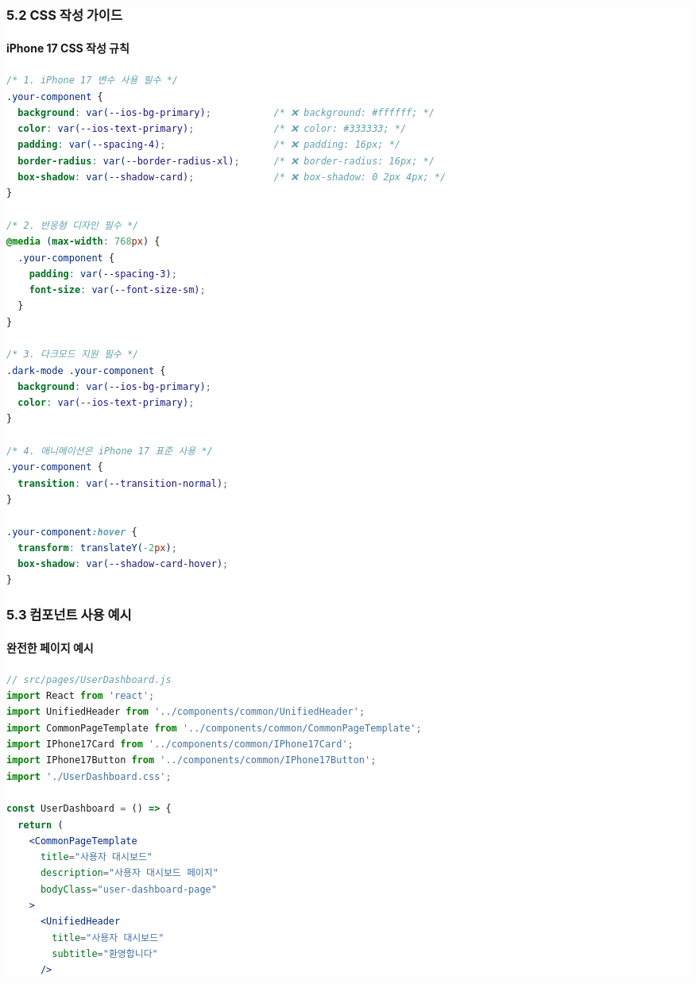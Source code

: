```html
```

### 5.2 CSS 작성 가이드

#### **iPhone 17 CSS 작성 규칙**
```css
/* 1. iPhone 17 변수 사용 필수 */
.your-component {
  background: var(--ios-bg-primary);           /* ❌ background: #ffffff; */
  color: var(--ios-text-primary);              /* ❌ color: #333333; */
  padding: var(--spacing-4);                   /* ❌ padding: 16px; */
  border-radius: var(--border-radius-xl);      /* ❌ border-radius: 16px; */
  box-shadow: var(--shadow-card);              /* ❌ box-shadow: 0 2px 4px; */
}

/* 2. 반응형 디자인 필수 */
@media (max-width: 768px) {
  .your-component {
    padding: var(--spacing-3);
    font-size: var(--font-size-sm);
  }
}

/* 3. 다크모드 지원 필수 */
.dark-mode .your-component {
  background: var(--ios-bg-primary);
  color: var(--ios-text-primary);
}

/* 4. 애니메이션은 iPhone 17 표준 사용 */
.your-component {
  transition: var(--transition-normal);
}

.your-component:hover {
  transform: translateY(-2px);
  box-shadow: var(--shadow-card-hover);
}
```

### 5.3 컴포넌트 사용 예시

#### **완전한 페이지 예시**
```jsx
// src/pages/UserDashboard.js
import React from 'react';
import UnifiedHeader from '../components/common/UnifiedHeader';
import CommonPageTemplate from '../components/common/CommonPageTemplate';
import IPhone17Card from '../components/common/IPhone17Card';
import IPhone17Button from '../components/common/IPhone17Button';
import './UserDashboard.css';

const UserDashboard = () => {
  return (
    <CommonPageTemplate
      title="사용자 대시보드"
      description="사용자 대시보드 페이지"
      bodyClass="user-dashboard-page"
    >
      <UnifiedHeader
        title="사용자 대시보드"
        subtitle="환영합니다"
      />
```